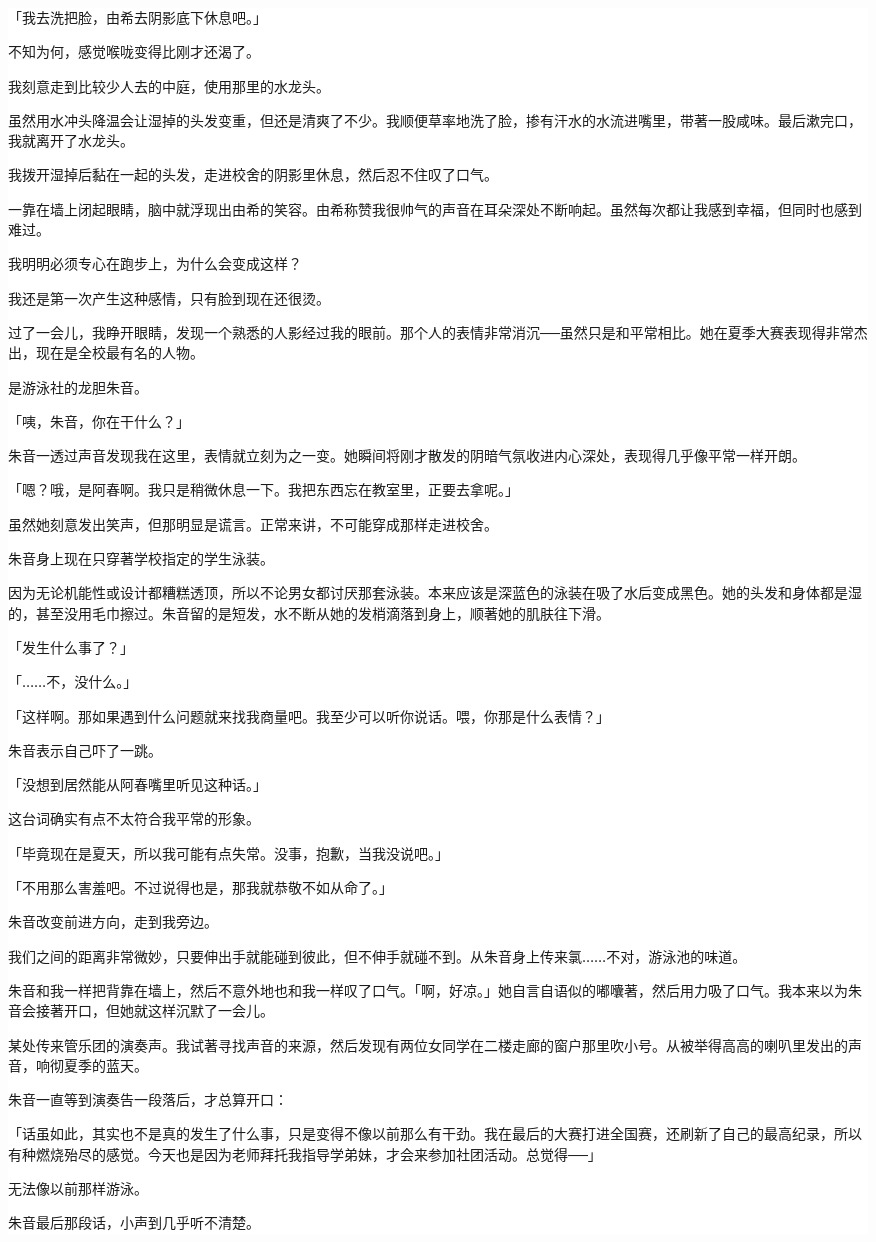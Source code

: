 「我去洗把脸，由希去阴影底下休息吧。」

不知为何，感觉喉咙变得比刚才还渴了。

我刻意走到比较少人去的中庭，使用那里的水龙头。

虽然用水冲头降温会让湿掉的头发变重，但还是清爽了不少。我顺便草率地洗了脸，掺有汗水的水流进嘴里，带著一股咸味。最后漱完口，我就离开了水龙头。

我拨开湿掉后黏在一起的头发，走进校舍的阴影里休息，然后忍不住叹了口气。

一靠在墙上闭起眼睛，脑中就浮现出由希的笑容。由希称赞我很帅气的声音在耳朵深处不断响起。虽然每次都让我感到幸福，但同时也感到难过。

我明明必须专心在跑步上，为什么会变成这样？

我还是第一次产生这种感情，只有脸到现在还很烫。

过了一会儿，我睁开眼睛，发现一个熟悉的人影经过我的眼前。那个人的表情非常消沉──虽然只是和平常相比。她在夏季大赛表现得非常杰出，现在是全校最有名的人物。

是游泳社的龙胆朱音。

「咦，朱音，你在干什么？」

朱音一透过声音发现我在这里，表情就立刻为之一变。她瞬间将刚才散发的阴暗气氛收进内心深处，表现得几乎像平常一样开朗。

「嗯？哦，是阿春啊。我只是稍微休息一下。我把东西忘在教室里，正要去拿呢。」

虽然她刻意发出笑声，但那明显是谎言。正常来讲，不可能穿成那样走进校舍。

朱音身上现在只穿著学校指定的学生泳装。

因为无论机能性或设计都糟糕透顶，所以不论男女都讨厌那套泳装。本来应该是深蓝色的泳装在吸了水后变成黑色。她的头发和身体都是湿的，甚至没用毛巾擦过。朱音留的是短发，水不断从她的发梢滴落到身上，顺著她的肌肤往下滑。

「发生什么事了？」

「……不，没什么。」

「这样啊。那如果遇到什么问题就来找我商量吧。我至少可以听你说话。喂，你那是什么表情？」

朱音表示自己吓了一跳。

「没想到居然能从阿春嘴里听见这种话。」

这台词确实有点不太符合我平常的形象。

「毕竟现在是夏天，所以我可能有点失常。没事，抱歉，当我没说吧。」

「不用那么害羞吧。不过说得也是，那我就恭敬不如从命了。」

朱音改变前进方向，走到我旁边。

我们之间的距离非常微妙，只要伸出手就能碰到彼此，但不伸手就碰不到。从朱音身上传来氯……不对，游泳池的味道。

朱音和我一样把背靠在墙上，然后不意外地也和我一样叹了口气。「啊，好凉。」她自言自语似的嘟囔著，然后用力吸了口气。我本来以为朱音会接著开口，但她就这样沉默了一会儿。

某处传来管乐团的演奏声。我试著寻找声音的来源，然后发现有两位女同学在二楼走廊的窗户那里吹小号。从被举得高高的喇叭里发出的声音，响彻夏季的蓝天。

朱音一直等到演奏告一段落后，才总算开口：

「话虽如此，其实也不是真的发生了什么事，只是变得不像以前那么有干劲。我在最后的大赛打进全国赛，还刷新了自己的最高纪录，所以有种燃烧殆尽的感觉。今天也是因为老师拜托我指导学弟妹，才会来参加社团活动。总觉得──」

无法像以前那样游泳。

朱音最后那段话，小声到几乎听不清楚。
